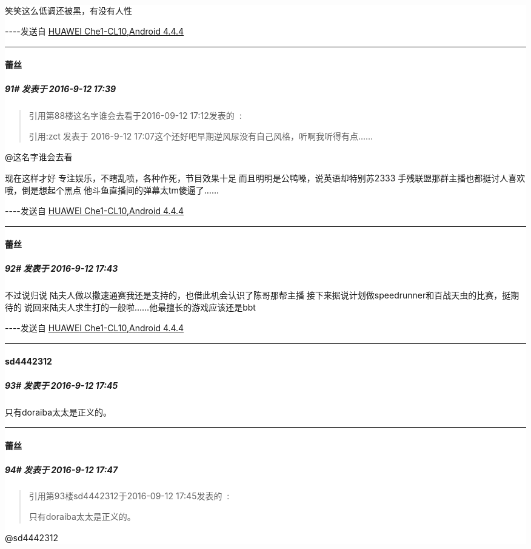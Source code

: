 笑笑这么低调还被黑，有没有人性


----发送自 [HUAWEI Che1-CL10,Android 4.4.4](http://stage1.5j4m.com/?1.21) 


-----

####  蕾丝  
##### 91#       发表于 2016-9-12 17:39


<blockquote>引用第88楼这名字谁会去看于2016-09-12 17:12发表的  :

引用:zct 发表于 2016-9-12 17:07这个还好吧早期逆风尿没有自己风格，听啊我听得有点......</blockquote>
@这名字谁会去看

现在这样才好
专注娱乐，不瞎乱喷，各种作死，节目效果十足
而且明明是公鸭嗓，说英语却特别苏2333
手残联盟那群主播也都挺讨人喜欢
哦，倒是想起个黑点
他斗鱼直播间的弹幕太tm傻逼了……


----发送自 [HUAWEI Che1-CL10,Android 4.4.4](http://stage1.5j4m.com/?1.21) 


-----

####  蕾丝  
##### 92#       发表于 2016-9-12 17:43


不过说归说
陆夫人做以撒速通赛我还是支持的，也借此机会认识了陈哥那帮主播
接下来据说计划做speedrunner和百战天虫的比赛，挺期待的
说回来陆夫人求生打的一般啦……他最擅长的游戏应该还是bbt


----发送自 [HUAWEI Che1-CL10,Android 4.4.4](http://stage1.5j4m.com/?1.21)


-----

####  sd4442312  
##### 93#       发表于 2016-9-12 17:45


只有doraiba太太是正义的。


-----

####  蕾丝  
##### 94#       发表于 2016-9-12 17:47


<blockquote>引用第93楼sd4442312于2016-09-12 17:45发表的  :

只有doraiba太太是正义的。</blockquote>
@sd4442312

